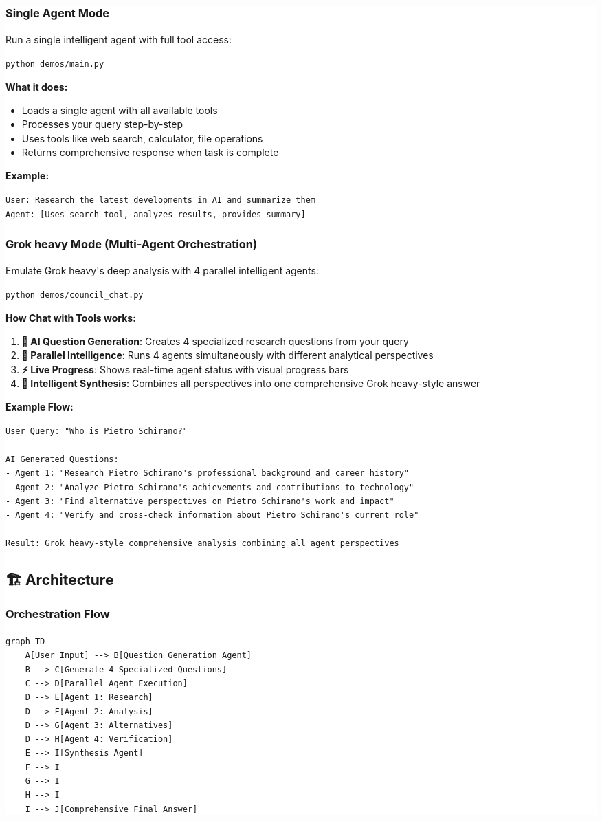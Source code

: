 ### Single Agent Mode

Run a single intelligent agent with full tool access:

```bash
python demos/main.py
```

**What it does:**
- Loads a single agent with all available tools
- Processes your query step-by-step
- Uses tools like web search, calculator, file operations
- Returns comprehensive response when task is complete

**Example:**
```
User: Research the latest developments in AI and summarize them
Agent: [Uses search tool, analyzes results, provides summary]
```

### Grok heavy Mode (Multi-Agent Orchestration)

Emulate Grok heavy's deep analysis with 4 parallel intelligent agents:

```bash
python demos/council_chat.py
```

**How Chat with Tools works:**
1. **🎯 AI Question Generation**: Creates 4 specialized research questions from your query
2. **🔀 Parallel Intelligence**: Runs 4 agents simultaneously with different analytical perspectives
3. **⚡ Live Progress**: Shows real-time agent status with visual progress bars
4. **🔄 Intelligent Synthesis**: Combines all perspectives into one comprehensive Grok heavy-style answer

**Example Flow:**
```
User Query: "Who is Pietro Schirano?"

AI Generated Questions:
- Agent 1: "Research Pietro Schirano's professional background and career history"
- Agent 2: "Analyze Pietro Schirano's achievements and contributions to technology"  
- Agent 3: "Find alternative perspectives on Pietro Schirano's work and impact"
- Agent 4: "Verify and cross-check information about Pietro Schirano's current role"

Result: Grok heavy-style comprehensive analysis combining all agent perspectives
```

## 🏗️ Architecture

### Orchestration Flow

```mermaid
graph TD
    A[User Input] --> B[Question Generation Agent]
    B --> C[Generate 4 Specialized Questions]
    C --> D[Parallel Agent Execution]
    D --> E[Agent 1: Research]
    D --> F[Agent 2: Analysis] 
    D --> G[Agent 3: Alternatives]
    D --> H[Agent 4: Verification]
    E --> I[Synthesis Agent]
    F --> I
    G --> I
    H --> I
    I --> J[Comprehensive Final Answer]
```

